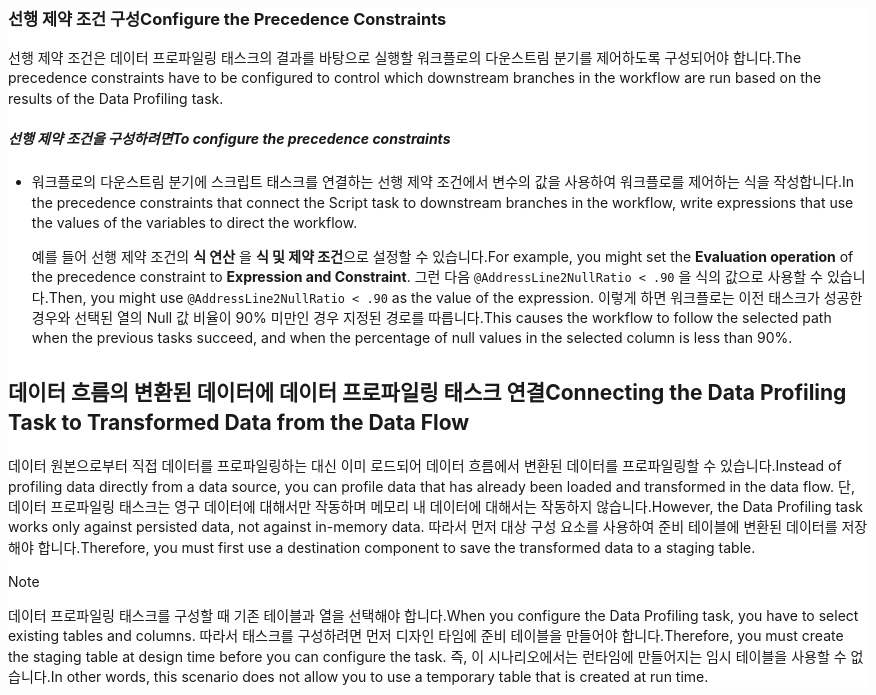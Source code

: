 ### <a name="configure-the-precedence-constraints"></a><span data-ttu-id="2431e-214">선행 제약 조건 구성</span><span class="sxs-lookup"><span data-stu-id="2431e-214">Configure the Precedence Constraints</span></span>  
 <span data-ttu-id="2431e-215">선행 제약 조건은 데이터 프로파일링 태스크의 결과를 바탕으로 실행할 워크플로의 다운스트림 분기를 제어하도록 구성되어야 합니다.</span><span class="sxs-lookup"><span data-stu-id="2431e-215">The precedence constraints have to be configured to control which downstream branches in the workflow are run based on the results of the Data Profiling task.</span></span>  
  
##### <a name="to-configure-the-precedence-constraints"></a><span data-ttu-id="2431e-216">선행 제약 조건을 구성하려면</span><span class="sxs-lookup"><span data-stu-id="2431e-216">To configure the precedence constraints</span></span>  
  
-   <span data-ttu-id="2431e-217">워크플로의 다운스트림 분기에 스크립트 태스크를 연결하는 선행 제약 조건에서 변수의 값을 사용하여 워크플로를 제어하는 식을 작성합니다.</span><span class="sxs-lookup"><span data-stu-id="2431e-217">In the precedence constraints that connect the Script task to downstream branches in the workflow, write expressions that use the values of the variables to direct the workflow.</span></span>  
  
     <span data-ttu-id="2431e-218">예를 들어 선행 제약 조건의 **식 연산** 을 **식 및 제약 조건**으로 설정할 수 있습니다.</span><span class="sxs-lookup"><span data-stu-id="2431e-218">For example, you might set the **Evaluation operation** of the precedence constraint to **Expression and Constraint**.</span></span> <span data-ttu-id="2431e-219">그런 다음 `@AddressLine2NullRatio < .90` 을 식의 값으로 사용할 수 있습니다.</span><span class="sxs-lookup"><span data-stu-id="2431e-219">Then, you might use `@AddressLine2NullRatio < .90` as the value of the expression.</span></span> <span data-ttu-id="2431e-220">이렇게 하면 워크플로는 이전 태스크가 성공한 경우와 선택된 열의 Null 값 비율이 90% 미만인 경우 지정된 경로를 따릅니다.</span><span class="sxs-lookup"><span data-stu-id="2431e-220">This causes the workflow to follow the selected path when the previous tasks succeed, and when the percentage of null values in the selected column is less than 90%.</span></span>  
  
## <a name="connecting-the-data-profiling-task-to-transformed-data-from-the-data-flow"></a><span data-ttu-id="2431e-221">데이터 흐름의 변환된 데이터에 데이터 프로파일링 태스크 연결</span><span class="sxs-lookup"><span data-stu-id="2431e-221">Connecting the Data Profiling Task to Transformed Data from the Data Flow</span></span>  
 <span data-ttu-id="2431e-222">데이터 원본으로부터 직접 데이터를 프로파일링하는 대신 이미 로드되어 데이터 흐름에서 변환된 데이터를 프로파일링할 수 있습니다.</span><span class="sxs-lookup"><span data-stu-id="2431e-222">Instead of profiling data directly from a data source, you can profile data that has already been loaded and transformed in the data flow.</span></span> <span data-ttu-id="2431e-223">단, 데이터 프로파일링 태스크는 영구 데이터에 대해서만 작동하며 메모리 내 데이터에 대해서는 작동하지 않습니다.</span><span class="sxs-lookup"><span data-stu-id="2431e-223">However, the Data Profiling task works only against persisted data, not against in-memory data.</span></span> <span data-ttu-id="2431e-224">따라서 먼저 대상 구성 요소를 사용하여 준비 테이블에 변환된 데이터를 저장해야 합니다.</span><span class="sxs-lookup"><span data-stu-id="2431e-224">Therefore, you must first use a destination component to save the transformed data to a staging table.</span></span>  
  
> [!NOTE]  
>  <span data-ttu-id="2431e-225">데이터 프로파일링 태스크를 구성할 때 기존 테이블과 열을 선택해야 합니다.</span><span class="sxs-lookup"><span data-stu-id="2431e-225">When you configure the Data Profiling task, you have to select existing tables and columns.</span></span> <span data-ttu-id="2431e-226">따라서 태스크를 구성하려면 먼저 디자인 타임에 준비 테이블을 만들어야 합니다.</span><span class="sxs-lookup"><span data-stu-id="2431e-226">Therefore, you must create the staging table at design time before you can configure the task.</span></span> <span data-ttu-id="2431e-227">즉, 이 시나리오에서는 런타임에 만들어지는 임시 테이블을 사용할 수 없습니다.</span><span class="sxs-lookup"><span data-stu-id="2431e-227">In other words, this scenario does not allow you to use a temporary table that is created at run time.</span></span>  
  